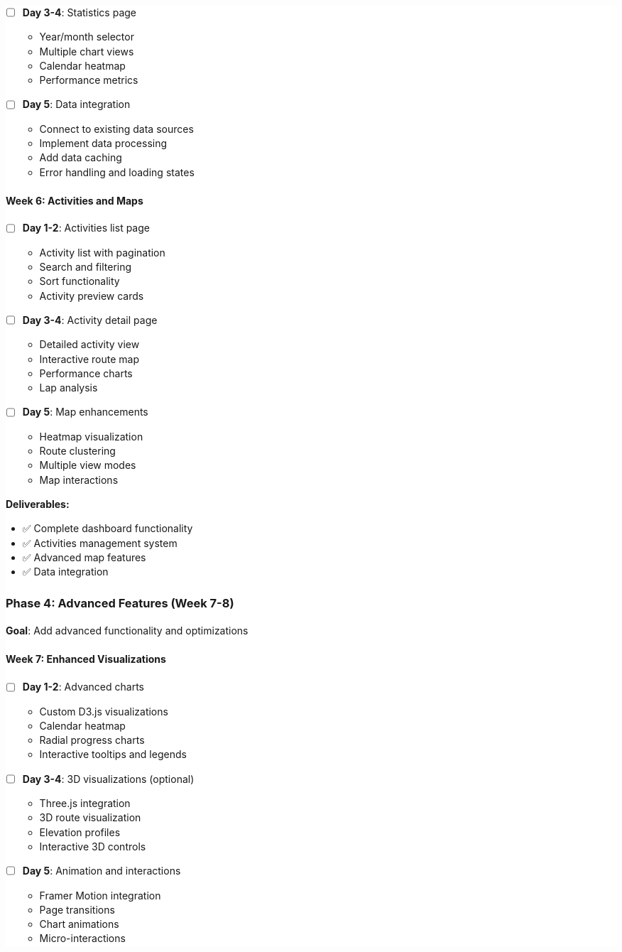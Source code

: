 - [ ] **Day 3-4**: Statistics page
  - Year/month selector
  - Multiple chart views
  - Calendar heatmap
  - Performance metrics
  
- [ ] **Day 5**: Data integration
  - Connect to existing data sources
  - Implement data processing
  - Add data caching
  - Error handling and loading states

#### Week 6: Activities and Maps
- [ ] **Day 1-2**: Activities list page
  - Activity list with pagination
  - Search and filtering
  - Sort functionality
  - Activity preview cards
  
- [ ] **Day 3-4**: Activity detail page
  - Detailed activity view
  - Interactive route map
  - Performance charts
  - Lap analysis
  
- [ ] **Day 5**: Map enhancements
  - Heatmap visualization
  - Route clustering
  - Multiple view modes
  - Map interactions

**Deliverables:**
- ✅ Complete dashboard functionality
- ✅ Activities management system
- ✅ Advanced map features
- ✅ Data integration

### Phase 4: Advanced Features (Week 7-8)
**Goal**: Add advanced functionality and optimizations

#### Week 7: Enhanced Visualizations
- [ ] **Day 1-2**: Advanced charts
  - Custom D3.js visualizations
  - Calendar heatmap
  - Radial progress charts
  - Interactive tooltips and legends
  
- [ ] **Day 3-4**: 3D visualizations (optional)
  - Three.js integration
  - 3D route visualization
  - Elevation profiles
  - Interactive 3D controls
  
- [ ] **Day 5**: Animation and interactions
  - Framer Motion integration
  - Page transitions
  - Chart animations
  - Micro-interactions
